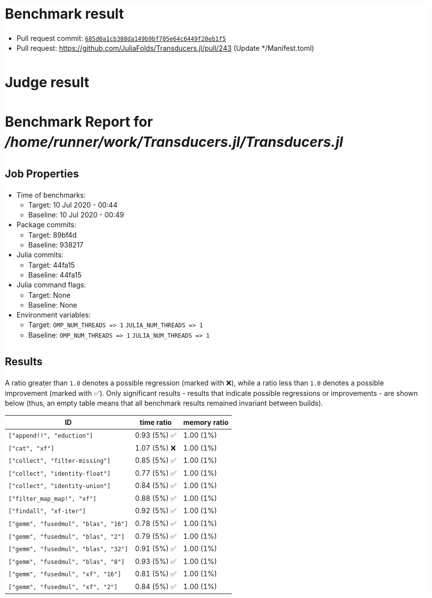 # Benchmark result

* Pull request commit: [`685d0a1cb388da149b9bf705e64c6449f20eb1f5`](https://github.com/JuliaFolds/Transducers.jl/commit/685d0a1cb388da149b9bf705e64c6449f20eb1f5)
* Pull request: <https://github.com/JuliaFolds/Transducers.jl/pull/243> (Update */Manifest.toml)

# Judge result
# Benchmark Report for */home/runner/work/Transducers.jl/Transducers.jl*

## Job Properties
* Time of benchmarks:
    - Target: 10 Jul 2020 - 00:44
    - Baseline: 10 Jul 2020 - 00:49
* Package commits:
    - Target: 89bf4d
    - Baseline: 938217
* Julia commits:
    - Target: 44fa15
    - Baseline: 44fa15
* Julia command flags:
    - Target: None
    - Baseline: None
* Environment variables:
    - Target: `OMP_NUM_THREADS => 1` `JULIA_NUM_THREADS => 1`
    - Baseline: `OMP_NUM_THREADS => 1` `JULIA_NUM_THREADS => 1`

## Results
A ratio greater than `1.0` denotes a possible regression (marked with :x:), while a ratio less
than `1.0` denotes a possible improvement (marked with :white_check_mark:). Only significant results - results
that indicate possible regressions or improvements - are shown below (thus, an empty table means that all
benchmark results remained invariant between builds).

| ID                                       | time ratio                   | memory ratio                 |
|------------------------------------------|------------------------------|------------------------------|
| `["append!!", "eduction"]`               | 0.93 (5%) :white_check_mark: |                   1.00 (1%)  |
| `["cat", "xf"]`                          |                1.07 (5%) :x: |                   1.00 (1%)  |
| `["collect", "filter-missing"]`          | 0.85 (5%) :white_check_mark: |                   1.00 (1%)  |
| `["collect", "identity-float"]`          | 0.77 (5%) :white_check_mark: |                   1.00 (1%)  |
| `["collect", "identity-union"]`          | 0.84 (5%) :white_check_mark: |                   1.00 (1%)  |
| `["filter_map_map!", "xf"]`              | 0.88 (5%) :white_check_mark: |                   1.00 (1%)  |
| `["findall", "xf-iter"]`                 | 0.92 (5%) :white_check_mark: |                   1.00 (1%)  |
| `["gemm", "fusedmul", "blas", "16"]`     | 0.78 (5%) :white_check_mark: |                   1.00 (1%)  |
| `["gemm", "fusedmul", "blas", "2"]`      | 0.79 (5%) :white_check_mark: |                   1.00 (1%)  |
| `["gemm", "fusedmul", "blas", "32"]`     | 0.91 (5%) :white_check_mark: |                   1.00 (1%)  |
| `["gemm", "fusedmul", "blas", "8"]`      | 0.93 (5%) :white_check_mark: |                   1.00 (1%)  |
| `["gemm", "fusedmul", "xf", "16"]`       | 0.81 (5%) :white_check_mark: |                   1.00 (1%)  |
| `["gemm", "fusedmul", "xf", "2"]`        | 0.84 (5%) :white_check_mark: |                   1.00 (1%)  |